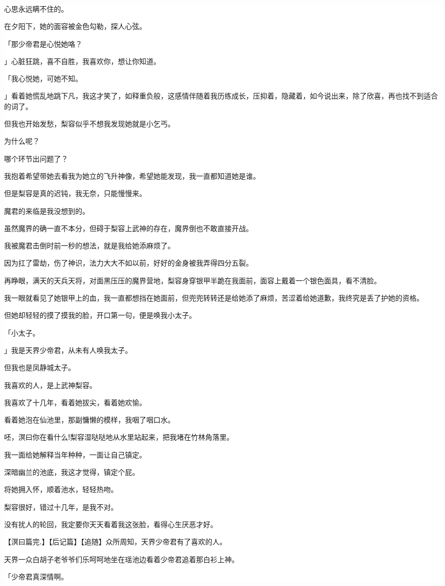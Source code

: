心思永远瞒不住的。

在夕阳下，她的面容被金色勾勒，探人心弦。

「那少帝君是心悦她咯？

」心脏狂跳，喜不自胜，我喜欢你，想让你知道。

「我心悦她，可她不知。

」看着她慌乱地跳下凡，我这才笑了，如释重负般，这感情伴随着我历练成长，压抑着，隐藏着，如今说出来，除了欣喜，再也找不到适合的词了。

但我也开始发愁，梨容似乎不想我发现她就是小乞丐。

为什么呢？

哪个环节出问题了？

我抱着希望带她去看我为她立的飞升神像，希望她能发现，我一直都知道她是谁。

但是梨容是真的迟钝，我无奈，只能慢慢来。

魔君的来临是我没想到的。

虽然魔界的确一直不本分，但碍于梨容上武神的存在，魔界倒也不敢直接开战。

我被魔君击倒时前一秒的想法，就是我给她添麻烦了。

因为扛了雷劫，伤了神识，法力大大不如以前，好好的金身被我弄得四分五裂。

再睁眼，满天的天兵天将，对面黑压压的魔界营地，梨容身穿银甲半跪在我面前，面容上戴着一个银色面具，看不清脸。

我一眼就看见了她银甲上的血，我一直都想挡在她面前，但兜兜转转还是给她添了麻烦，苦涩着给她道歉，我终究是丢了护她的资格。

但她却轻轻的摸了摸我的脸，开口第一句，便是唤我小太子。

「小太子。

」我是天界少帝君，从未有人唤我太子。

但我也是凤静城太子。

我喜欢的人，是上武神梨容。

我喜欢了十几年，看着她拔尖，看着她欢愉。

看着她泡在仙池里，那副慵懒的模样，我咽了咽口水。

呸，溟曰你在看什么!梨容湿哒哒地从水里站起来，把我堵在竹林角落里。

我一面给她解释当年种种，一面让自己镇定。

深暗幽兰的池底，我这才觉得，镇定个屁。

将她拥入怀，顺着池水，轻轻热吻。

梨容很好，错过十几年，是我不对。

没有扰人的轮回，我定要你天天看着我这张脸，看得心生厌恶才好。

【溟曰篇完.】【后记篇】【追随】众所周知，天界少帝君有了喜欢的人。

天界一众白胡子老爷爷们乐呵呵地坐在瑶池边看着少帝君追着那白衫上神。

「少帝君真深情啊。
